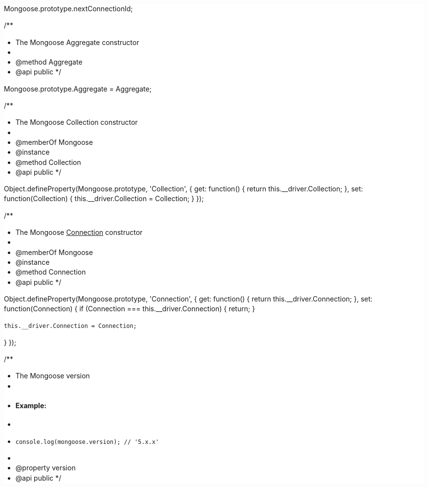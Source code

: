 Mongoose.prototype.nextConnectionId;

/**
 * The Mongoose Aggregate constructor
 *
 * @method Aggregate
 * @api public
 */

Mongoose.prototype.Aggregate = Aggregate;

/**
 * The Mongoose Collection constructor
 *
 * @memberOf Mongoose
 * @instance
 * @method Collection
 * @api public
 */

Object.defineProperty(Mongoose.prototype, 'Collection', {
  get: function() {
    return this.__driver.Collection;
  },
  set: function(Collection) {
    this.__driver.Collection = Collection;
  }
});

/**
 * The Mongoose [Connection](https://mongoosejs.com/docs/api/connection.html#Connection()) constructor
 *
 * @memberOf Mongoose
 * @instance
 * @method Connection
 * @api public
 */

Object.defineProperty(Mongoose.prototype, 'Connection', {
  get: function() {
    return this.__driver.Connection;
  },
  set: function(Connection) {
    if (Connection === this.__driver.Connection) {
      return;
    }

    this.__driver.Connection = Connection;
  }
});

/**
 * The Mongoose version
 *
 * #### Example:
 *
 *     console.log(mongoose.version); // '5.x.x'
 *
 * @property version
 * @api public
 */
